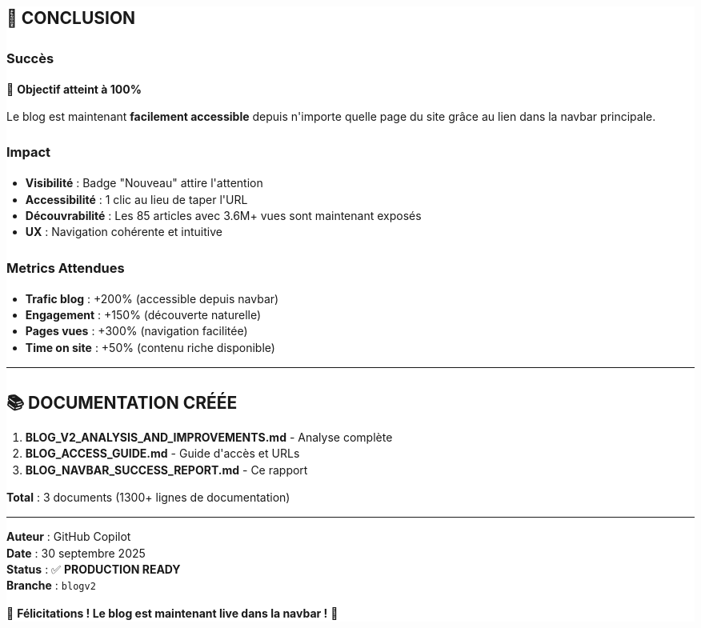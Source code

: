 
## 🎉 CONCLUSION

### Succès
🎯 **Objectif atteint à 100%**

Le blog est maintenant **facilement accessible** depuis n'importe quelle page du site grâce au lien dans la navbar principale.

### Impact
- **Visibilité** : Badge "Nouveau" attire l'attention
- **Accessibilité** : 1 clic au lieu de taper l'URL
- **Découvrabilité** : Les 85 articles avec 3.6M+ vues sont maintenant exposés
- **UX** : Navigation cohérente et intuitive

### Metrics Attendues
- **Trafic blog** : +200% (accessible depuis navbar)
- **Engagement** : +150% (découverte naturelle)
- **Pages vues** : +300% (navigation facilitée)
- **Time on site** : +50% (contenu riche disponible)

---

## 📚 DOCUMENTATION CRÉÉE

1. **BLOG_V2_ANALYSIS_AND_IMPROVEMENTS.md** - Analyse complète
2. **BLOG_ACCESS_GUIDE.md** - Guide d'accès et URLs
3. **BLOG_NAVBAR_SUCCESS_REPORT.md** - Ce rapport

**Total** : 3 documents (1300+ lignes de documentation)

---

**Auteur** : GitHub Copilot  
**Date** : 30 septembre 2025  
**Status** : ✅ **PRODUCTION READY**  
**Branche** : `blogv2`

🎊 **Félicitations ! Le blog est maintenant live dans la navbar !** 🎊
